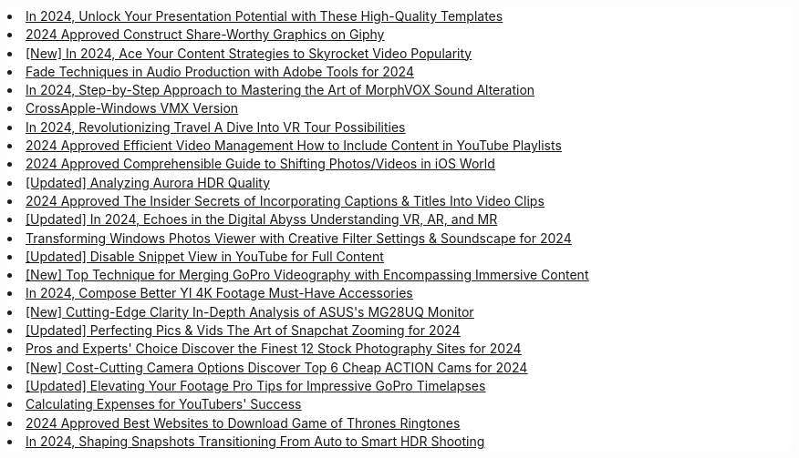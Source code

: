 <li><a href="https://fox-blue.techidaily.com/in-2024-unlock-your-presentation-potential-with-these-high-quality-templates/"><u>In 2024, Unlock Your Presentation Potential with These High-Quality Templates</u></a></li>
<li><a href="https://fox-blue.techidaily.com/2024-approved-construct-share-worthy-graphics-on-giphy/"><u>2024 Approved  Construct Share-Worthy Graphics on Giphy</u></a></li>
<li><a href="https://fox-blue.techidaily.com/new-in-2024-ace-your-content-strategies-to-skyrocket-video-popularity/"><u>[New] In 2024, Ace Your Content  Strategies to Skyrocket Video Popularity</u></a></li>
<li><a href="https://fox-blue.techidaily.com/fade-techniques-in-audio-production-with-adobe-tools-for-2024/"><u>Fade Techniques in Audio Production with Adobe Tools for 2024</u></a></li>
<li><a href="https://fox-blue.techidaily.com/in-2024-step-by-step-approach-to-mastering-the-art-of-morphvox-sound-alteration/"><u>In 2024, Step-by-Step Approach to Mastering the Art of MorphVOX Sound Alteration</u></a></li>
<li><a href="https://fox-blue.techidaily.com/crossapple-windows-vmx-version/"><u>CrossApple-Windows VMX Version</u></a></li>
<li><a href="https://fox-blue.techidaily.com/in-2024-revolutionizing-travel-a-dive-into-vr-tour-possibilities/"><u>In 2024, Revolutionizing Travel  A Dive Into VR Tour Possibilities</u></a></li>
<li><a href="https://fox-blue.techidaily.com/2024-approved-efficient-video-management-how-to-include-content-in-youtube-playlists/"><u>2024 Approved  Efficient Video Management  How to Include Content in YouTube Playlists</u></a></li>
<li><a href="https://fox-blue.techidaily.com/2024-approved-comprehensible-guide-to-shifting-photosvideos-in-ios-world/"><u>2024 Approved  Comprehensible Guide to Shifting Photos/Videos in iOS World</u></a></li>
<li><a href="https://fox-blue.techidaily.com/updated-analyzing-aurora-hdr-quality/"><u>[Updated] Analyzing Aurora HDR Quality</u></a></li>
<li><a href="https://fox-blue.techidaily.com/2024-approved-the-insider-secrets-of-incorporating-captions-and-titles-into-video-clips/"><u>2024 Approved  The Insider Secrets of Incorporating Captions & Titles Into Video Clips</u></a></li>
<li><a href="https://fox-blue.techidaily.com/updated-in-2024-echoes-in-the-digital-abyss-understanding-vr-ar-and-mr/"><u>[Updated] In 2024, Echoes in the Digital Abyss  Understanding VR, AR, and MR</u></a></li>
<li><a href="https://fox-blue.techidaily.com/transforming-windows-photos-viewer-with-creative-filter-settings-and-soundscape-for-2024/"><u>Transforming Windows Photos Viewer with Creative Filter Settings & Soundscape for 2024</u></a></li>
<li><a href="https://fox-blue.techidaily.com/updated-disable-snippet-view-in-youtube-for-full-content/"><u>[Updated] Disable Snippet View in YouTube for Full Content</u></a></li>
<li><a href="https://fox-blue.techidaily.com/new-top-technique-for-merging-gopro-videography-with-encompassing-immersive-content/"><u>[New] Top Technique for Merging GoPro Videography with Encompassing Immersive Content</u></a></li>
<li><a href="https://fox-blue.techidaily.com/in-2024-compose-better-yi-4k-footage-must-have-accessories/"><u>In 2024, Compose Better YI 4K Footage  Must-Have Accessories</u></a></li>
<li><a href="https://fox-blue.techidaily.com/new-cutting-edge-clarity-in-depth-analysis-of-asuss-mg28uq-monitor/"><u>[New] Cutting-Edge Clarity  In-Depth Analysis of ASUS's MG28UQ Monitor</u></a></li>
<li><a href="https://fox-blue.techidaily.com/updated-perfecting-pics-and-vids-the-art-of-snapchat-zooming-for-2024/"><u>[Updated] Perfecting Pics & Vids  The Art of Snapchat Zooming for 2024</u></a></li>
<li><a href="https://fox-blue.techidaily.com/pros-and-experts-choice-discover-the-finest-12-stock-photography-sites-for-2024/"><u>Pros and Experts' Choice  Discover the Finest 12 Stock Photography Sites for 2024</u></a></li>
<li><a href="https://fox-blue.techidaily.com/new-cost-cutting-camera-options-discover-top-6-cheap-action-cams-for-2024/"><u>[New] Cost-Cutting Camera Options  Discover Top 6 Cheap ACTION Cams for 2024</u></a></li>
<li><a href="https://fox-blue.techidaily.com/updated-elevating-your-footage-pro-tips-for-impressive-gopro-timelapses/"><u>[Updated] Elevating Your Footage  Pro Tips for Impressive GoPro Timelapses</u></a></li>
<li><a href="https://fox-blue.techidaily.com/calculating-expenses-for-youtubers-success/"><u>Calculating Expenses for YouTubers' Success</u></a></li>
<li><a href="https://fox-blue.techidaily.com/2024-approved-best-websites-to-download-game-of-thrones-ringtones/"><u>2024 Approved  Best Websites to Download Game of Thrones Ringtones</u></a></li>
<li><a href="https://fox-blue.techidaily.com/in-2024-shaping-snapshots-transitioning-from-auto-to-smart-hdr-shooting/"><u>In 2024, Shaping Snapshots  Transitioning From Auto to Smart HDR Shooting</u></a></li>